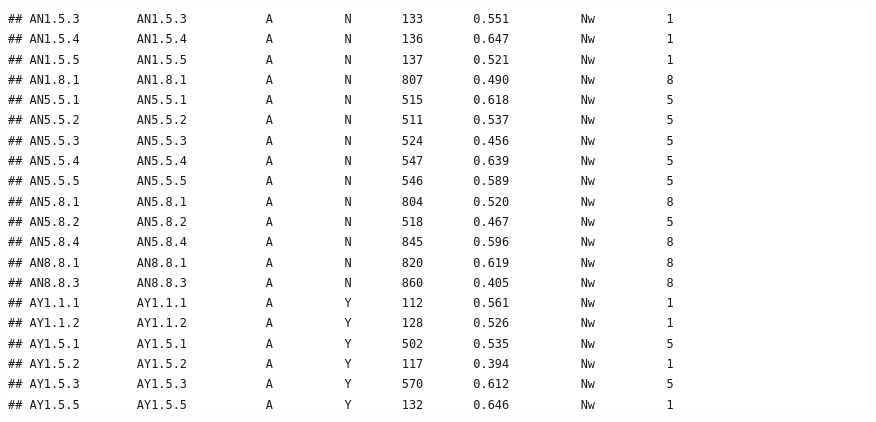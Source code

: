     ## AN1.5.3        AN1.5.3           A          N       133       0.551          Nw          1
    ## AN1.5.4        AN1.5.4           A          N       136       0.647          Nw          1
    ## AN1.5.5        AN1.5.5           A          N       137       0.521          Nw          1
    ## AN1.8.1        AN1.8.1           A          N       807       0.490          Nw          8
    ## AN5.5.1        AN5.5.1           A          N       515       0.618          Nw          5
    ## AN5.5.2        AN5.5.2           A          N       511       0.537          Nw          5
    ## AN5.5.3        AN5.5.3           A          N       524       0.456          Nw          5
    ## AN5.5.4        AN5.5.4           A          N       547       0.639          Nw          5
    ## AN5.5.5        AN5.5.5           A          N       546       0.589          Nw          5
    ## AN5.8.1        AN5.8.1           A          N       804       0.520          Nw          8
    ## AN5.8.2        AN5.8.2           A          N       518       0.467          Nw          5
    ## AN5.8.4        AN5.8.4           A          N       845       0.596          Nw          8
    ## AN8.8.1        AN8.8.1           A          N       820       0.619          Nw          8
    ## AN8.8.3        AN8.8.3           A          N       860       0.405          Nw          8
    ## AY1.1.1        AY1.1.1           A          Y       112       0.561          Nw          1
    ## AY1.1.2        AY1.1.2           A          Y       128       0.526          Nw          1
    ## AY1.5.1        AY1.5.1           A          Y       502       0.535          Nw          5
    ## AY1.5.2        AY1.5.2           A          Y       117       0.394          Nw          1
    ## AY1.5.3        AY1.5.3           A          Y       570       0.612          Nw          5
    ## AY1.5.5        AY1.5.5           A          Y       132       0.646          Nw          1